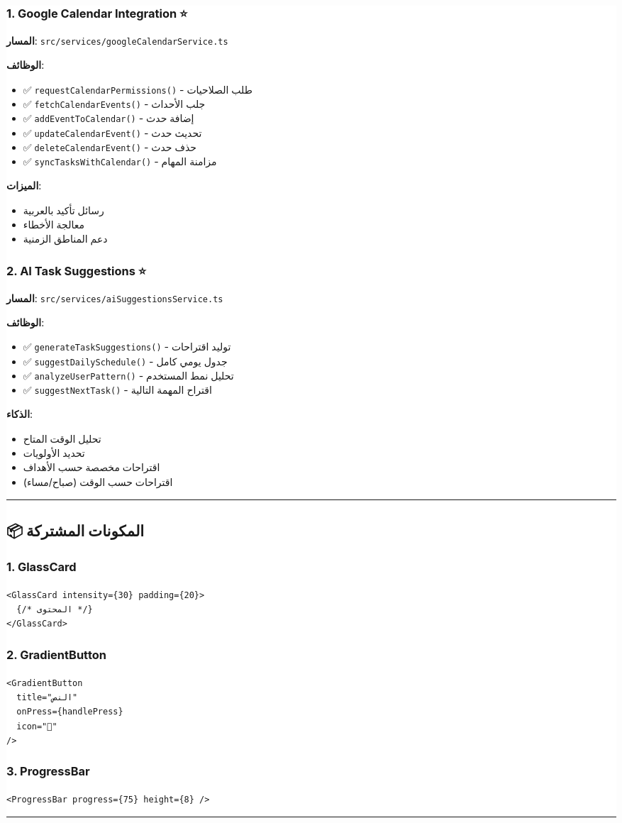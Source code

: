 ### 1. **Google Calendar Integration** ⭐
**المسار**: `src/services/googleCalendarService.ts`

**الوظائف**:
- ✅ `requestCalendarPermissions()` - طلب الصلاحيات
- ✅ `fetchCalendarEvents()` - جلب الأحداث
- ✅ `addEventToCalendar()` - إضافة حدث
- ✅ `updateCalendarEvent()` - تحديث حدث
- ✅ `deleteCalendarEvent()` - حذف حدث
- ✅ `syncTasksWithCalendar()` - مزامنة المهام

**الميزات**:
- رسائل تأكيد بالعربية
- معالجة الأخطاء
- دعم المناطق الزمنية

### 2. **AI Task Suggestions** ⭐
**المسار**: `src/services/aiSuggestionsService.ts`

**الوظائف**:
- ✅ `generateTaskSuggestions()` - توليد اقتراحات
- ✅ `suggestDailySchedule()` - جدول يومي كامل
- ✅ `analyzeUserPattern()` - تحليل نمط المستخدم
- ✅ `suggestNextTask()` - اقتراح المهمة التالية

**الذكاء**:
- تحليل الوقت المتاح
- تحديد الأولويات
- اقتراحات مخصصة حسب الأهداف
- اقتراحات حسب الوقت (صباح/مساء)

---

## 📦 المكونات المشتركة

### 1. **GlassCard**
```tsx
<GlassCard intensity={30} padding={20}>
  {/* المحتوى */}
</GlassCard>
```

### 2. **GradientButton**
```tsx
<GradientButton
  title="النص"
  onPress={handlePress}
  icon="🎯"
/>
```

### 3. **ProgressBar**
```tsx
<ProgressBar progress={75} height={8} />
```

---
